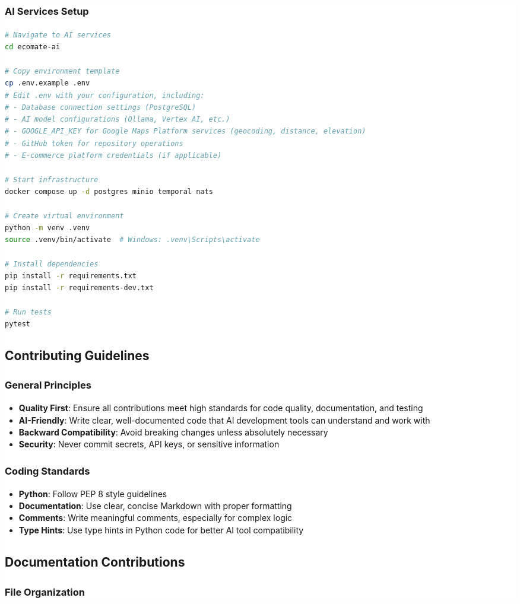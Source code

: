 ### AI Services Setup

```bash
# Navigate to AI services
cd ecomate-ai

# Copy environment template
cp .env.example .env
# Edit .env with your configuration, including:
# - Database connection settings (PostgreSQL)
# - AI model configurations (Ollama, Vertex AI, etc.)
# - GOOGLE_API_KEY for Google Maps Platform services (geocoding, distance, elevation)
# - GitHub token for repository operations
# - E-commerce platform credentials (if applicable)

# Start infrastructure
docker compose up -d postgres minio temporal nats

# Create virtual environment
python -m venv .venv
source .venv/bin/activate  # Windows: .venv\Scripts\activate

# Install dependencies
pip install -r requirements.txt
pip install -r requirements-dev.txt

# Run tests
pytest
```

## Contributing Guidelines

### General Principles

- **Quality First**: Ensure all contributions meet high standards for code quality, documentation, and testing
- **AI-Friendly**: Write clear, well-documented code that AI development tools can understand and work with
- **Backward Compatibility**: Avoid breaking changes unless absolutely necessary
- **Security**: Never commit secrets, API keys, or sensitive information

### Coding Standards

- **Python**: Follow PEP 8 style guidelines
- **Documentation**: Use clear, concise Markdown with proper formatting
- **Comments**: Write meaningful comments, especially for complex logic
- **Type Hints**: Use type hints in Python code for better AI tool compatibility

## Documentation Contributions

### File Organization
